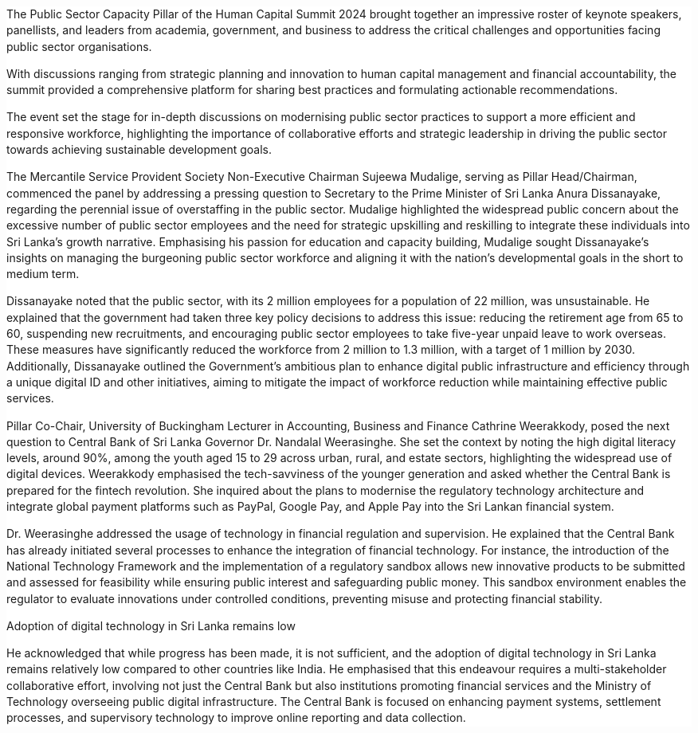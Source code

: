 The Public Sector Capacity Pillar of the Human Capital Summit 2024 brought together an impressive roster of keynote speakers, panellists, and leaders from academia, government, and business to address the critical challenges and opportunities facing public sector organisations.

With discussions ranging from strategic planning and innovation to human capital management and financial accountability, the summit provided a comprehensive platform for sharing best practices and formulating actionable recommendations.

The event set the stage for in-depth discussions on modernising public sector practices to support a more efficient and responsive workforce, highlighting the importance of collaborative efforts and strategic leadership in driving the public sector towards achieving sustainable development goals.

The Mercantile Service Provident Society Non-Executive Chairman Sujeewa Mudalige, serving as Pillar Head/Chairman, commenced the panel by addressing a pressing question to Secretary to the Prime Minister of Sri Lanka Anura Dissanayake, regarding the perennial issue of overstaffing in the public sector. Mudalige highlighted the widespread public concern about the excessive number of public sector employees and the need for strategic upskilling and reskilling to integrate these individuals into Sri Lanka’s growth narrative. Emphasising his passion for education and capacity building, Mudalige sought Dissanayake’s insights on managing the burgeoning public sector workforce and aligning it with the nation’s developmental goals in the short to medium term.

Dissanayake noted that the public sector, with its 2 million employees for a population of 22 million, was unsustainable. He explained that the government had taken three key policy decisions to address this issue: reducing the retirement age from 65 to 60, suspending new recruitments, and encouraging public sector employees to take five-year unpaid leave to work overseas. These measures have significantly reduced the workforce from 2 million to 1.3 million, with a target of 1 million by 2030. Additionally, Dissanayake outlined the Government’s ambitious plan to enhance digital public infrastructure and efficiency through a unique digital ID and other initiatives, aiming to mitigate the impact of workforce reduction while maintaining effective public services.

Pillar Co-Chair, University of Buckingham Lecturer in Accounting, Business and Finance Cathrine Weerakkody, posed the next question to Central Bank of Sri Lanka Governor Dr. Nandalal Weerasinghe. She set the context by noting the high digital literacy levels, around 90%, among the youth aged 15 to 29 across urban, rural, and estate sectors, highlighting the widespread use of digital devices. Weerakkody emphasised the tech-savviness of the younger generation and asked whether the Central Bank is prepared for the fintech revolution. She inquired about the plans to modernise the regulatory technology architecture and integrate global payment platforms such as PayPal, Google Pay, and Apple Pay into the Sri Lankan financial system.

Dr. Weerasinghe addressed the usage of technology in financial regulation and supervision. He explained that the Central Bank has already initiated several processes to enhance the integration of financial technology. For instance, the introduction of the National Technology Framework and the implementation of a regulatory sandbox allows new innovative products to be submitted and assessed for feasibility while ensuring public interest and safeguarding public money. This sandbox environment enables the regulator to evaluate innovations under controlled conditions, preventing misuse and protecting financial stability.

Adoption of digital technology in Sri Lanka remains low

He acknowledged that while progress has been made, it is not sufficient, and the adoption of digital technology in Sri Lanka remains relatively low compared to other countries like India. He emphasised that this endeavour requires a multi-stakeholder collaborative effort, involving not just the Central Bank but also institutions promoting financial services and the Ministry of Technology overseeing public digital infrastructure. The Central Bank is focused on enhancing payment systems, settlement processes, and supervisory technology to improve online reporting and data collection.
